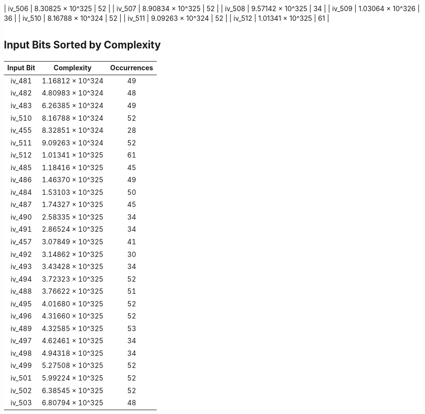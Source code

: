 | iv_506 | 8.30825 × 10^325 | 52 |
| iv_507 | 8.90834 × 10^325 | 52 |
| iv_508 | 9.57142 × 10^325 | 34 |
| iv_509 | 1.03064 × 10^326 | 36 |
| iv_510 | 8.16788 × 10^324 | 52 |
| iv_511 | 9.09263 × 10^324 | 52 |
| iv_512 | 1.01341 × 10^325 | 61 |

## Input Bits Sorted by Complexity

| Input Bit | Complexity | Occurrences |
|:---------:|:----------:|:-----------:|
| iv_481 | 1.16812 × 10^324 | 49 |
| iv_482 | 4.80983 × 10^324 | 48 |
| iv_483 | 6.26385 × 10^324 | 49 |
| iv_510 | 8.16788 × 10^324 | 52 |
| iv_455 | 8.32851 × 10^324 | 28 |
| iv_511 | 9.09263 × 10^324 | 52 |
| iv_512 | 1.01341 × 10^325 | 61 |
| iv_485 | 1.18416 × 10^325 | 45 |
| iv_486 | 1.46370 × 10^325 | 49 |
| iv_484 | 1.53103 × 10^325 | 50 |
| iv_487 | 1.74327 × 10^325 | 45 |
| iv_490 | 2.58335 × 10^325 | 34 |
| iv_491 | 2.86524 × 10^325 | 34 |
| iv_457 | 3.07849 × 10^325 | 41 |
| iv_492 | 3.14862 × 10^325 | 30 |
| iv_493 | 3.43428 × 10^325 | 34 |
| iv_494 | 3.72323 × 10^325 | 52 |
| iv_488 | 3.76622 × 10^325 | 51 |
| iv_495 | 4.01680 × 10^325 | 52 |
| iv_496 | 4.31660 × 10^325 | 52 |
| iv_489 | 4.32585 × 10^325 | 53 |
| iv_497 | 4.62461 × 10^325 | 34 |
| iv_498 | 4.94318 × 10^325 | 34 |
| iv_499 | 5.27508 × 10^325 | 52 |
| iv_501 | 5.99224 × 10^325 | 52 |
| iv_502 | 6.38545 × 10^325 | 52 |
| iv_503 | 6.80794 × 10^325 | 48 |